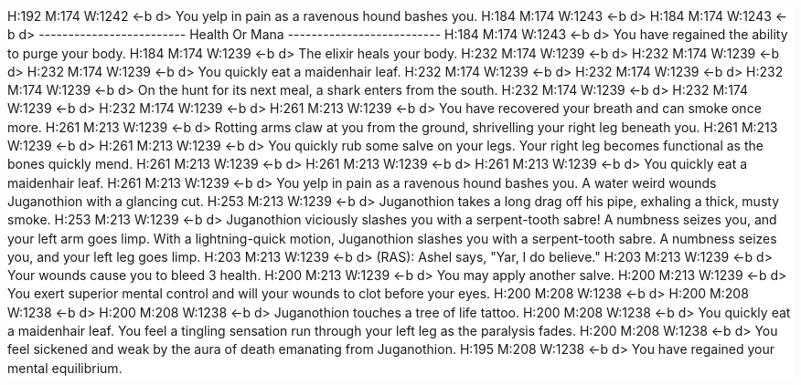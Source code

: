 H:192 M:174 W:1242 &lt;-b d&gt; 
You yelp in pain as a ravenous hound bashes you.
H:184 M:174 W:1243 &lt;-b d&gt; 
H:184 M:174 W:1243 &lt;-b d&gt; 
------------------------- Health Or Mana --------------------------
H:184 M:174 W:1243 &lt;-b d&gt; 
You have regained the ability to purge your body.
H:184 M:174 W:1239 &lt;-b d&gt; 
The elixir heals your body.
H:232 M:174 W:1239 &lt;-b d&gt; 
H:232 M:174 W:1239 &lt;-b d&gt; 
H:232 M:174 W:1239 &lt;-b d&gt; 
You quickly eat a maidenhair leaf.
H:232 M:174 W:1239 &lt;-b d&gt; 
H:232 M:174 W:1239 &lt;-b d&gt; 
H:232 M:174 W:1239 &lt;-b d&gt; 
On the hunt for its next meal, a shark enters from the south.
H:232 M:174 W:1239 &lt;-b d&gt; 
H:232 M:174 W:1239 &lt;-b d&gt; 
H:232 M:174 W:1239 &lt;-b d&gt; 
H:261 M:213 W:1239 &lt;-b d&gt; 
You have recovered your breath and can smoke once more.
H:261 M:213 W:1239 &lt;-b d&gt; 
Rotting arms claw at you from the ground, shrivelling your right leg beneath 
you.
H:261 M:213 W:1239 &lt;-b d&gt; 
H:261 M:213 W:1239 &lt;-b d&gt; 
You quickly rub some salve on your legs.
Your right leg becomes functional as the bones quickly mend.
H:261 M:213 W:1239 &lt;-b d&gt; 
H:261 M:213 W:1239 &lt;-b d&gt; 
H:261 M:213 W:1239 &lt;-b d&gt; 
You quickly eat a maidenhair leaf.
H:261 M:213 W:1239 &lt;-b d&gt; 
You yelp in pain as a ravenous hound bashes you.
A water weird wounds Juganothion with a glancing cut.
H:253 M:213 W:1239 &lt;-b d&gt; 
Juganothion takes a long drag off his pipe, exhaling a thick, musty smoke.
H:253 M:213 W:1239 &lt;-b d&gt; 
Juganothion viciously slashes you with a serpent-tooth sabre!
A numbness seizes you, and your left arm goes limp.
With a lightning-quick motion, Juganothion slashes you with a serpent-tooth 
sabre.
A numbness seizes you, and your left leg goes limp.
H:203 M:213 W:1239 &lt;-b d&gt; 
(RAS): Ashel says, "Yar, I do believe."
H:203 M:213 W:1239 &lt;-b d&gt; 
Your wounds cause you to bleed 3 health.
H:200 M:213 W:1239 &lt;-b d&gt; 
You may apply another salve.
H:200 M:213 W:1239 &lt;-b d&gt; 
You exert superior mental control and will your wounds to clot before your 
eyes.
H:200 M:208 W:1238 &lt;-b d&gt; 
H:200 M:208 W:1238 &lt;-b d&gt; 
H:200 M:208 W:1238 &lt;-b d&gt; 
Juganothion touches a tree of life tattoo.
H:200 M:208 W:1238 &lt;-b d&gt; 
You quickly eat a maidenhair leaf.
You feel a tingling sensation run through your left leg as the paralysis fades.
H:200 M:208 W:1238 &lt;-b d&gt; 
You feel sickened and weak by the aura of death emanating from Juganothion.
H:195 M:208 W:1238 &lt;-b d&gt; 
You have regained your mental equilibrium.